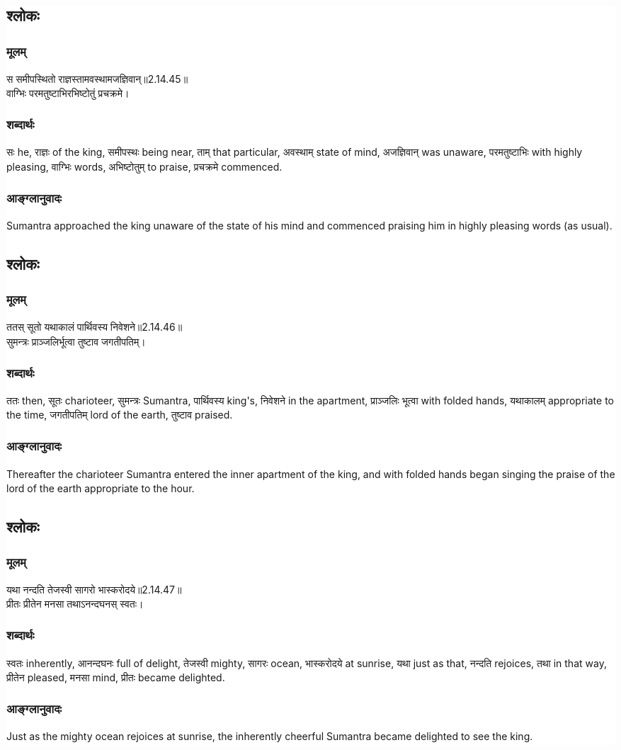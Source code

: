 

## श्लोकः
### मूलम्
स समीपस्थितो राज्ञस्तामवस्थामजज्ञिवान्॥2.14.45॥  
वाग्भिः परमतुष्टाभिरभिष्टोतुं प्रचक्रमे।

### शब्दार्थः
सः he, राज्ञः of the king, समीपस्थः being near, ताम् that particular, अवस्थाम् state of mind, अजज्ञिवान् was unaware, परमतुष्टाभिः with highly pleasing, वाग्भिः words, अभिष्टोतुम् to praise, प्रचक्रमे commenced.

### आङ्ग्लानुवादः
Sumantra approached the king unaware of the state of his mind and commenced praising him in highly pleasing words (as usual).



## श्लोकः
### मूलम्
ततस् सूतो यथाकालं पार्थिवस्य निवेशने॥2.14.46॥  
सुमन्त्रः प्राञ्जलिर्भूत्वा तुष्टाव जगतीपतिम्।

### शब्दार्थः
ततः then, सूतः charioteer, सुमन्त्रः Sumantra, पार्थिवस्य king's, निवेशने in the apartment,  प्राञ्जलिः भूत्वा with folded hands, यथाकालम् appropriate to the time, जगतीपतिम् lord of the earth, तुष्टाव praised.

### आङ्ग्लानुवादः
Thereafter the charioteer Sumantra entered the inner apartment of the king, and with folded hands began singing the praise of the lord of the earth appropriate to the hour.



## श्लोकः
### मूलम्
यथा नन्दति तेजस्वी सागरो भास्करोदये॥2.14.47॥  
प्रीतः प्रीतेन मनसा तथाऽनन्दघनस् स्वतः।

### शब्दार्थः
स्वतः inherently, आनन्दघनः full of delight, तेजस्वी mighty, सागरः ocean, भास्करोदये at sunrise, यथा just as that, नन्दति rejoices, तथा in that way, प्रीतेन pleased, मनसा mind, प्रीतः became delighted.

### आङ्ग्लानुवादः
Just as the mighty ocean rejoices at sunrise, the inherently cheerful Sumantra became delighted to see the king.
